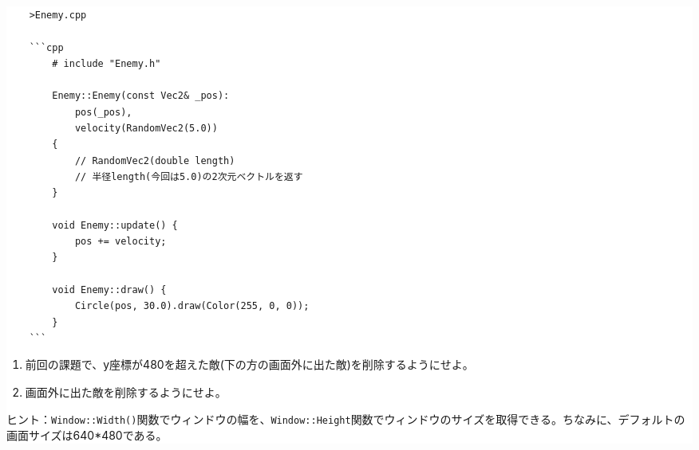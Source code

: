 		>Enemy.cpp

		```cpp
			# include "Enemy.h"

			Enemy::Enemy(const Vec2& _pos):
				pos(_pos),
				velocity(RandomVec2(5.0))
			{
				// RandomVec2(double length)
				// 半径length(今回は5.0)の2次元ベクトルを返す
			}

			void Enemy::update() {
				pos += velocity;
			}

			void Enemy::draw() {
				Circle(pos, 30.0).draw(Color(255, 0, 0));
			}
		```

1. 前回の課題で、y座標が480を超えた敵(下の方の画面外に出た敵)を削除するようにせよ。  

1. 画面外に出た敵を削除するようにせよ。

ヒント：```Window::Width()```関数でウィンドウの幅を、```Window::Height```関数でウィンドウのサイズを取得できる。ちなみに、デフォルトの画面サイズは640*480である。

